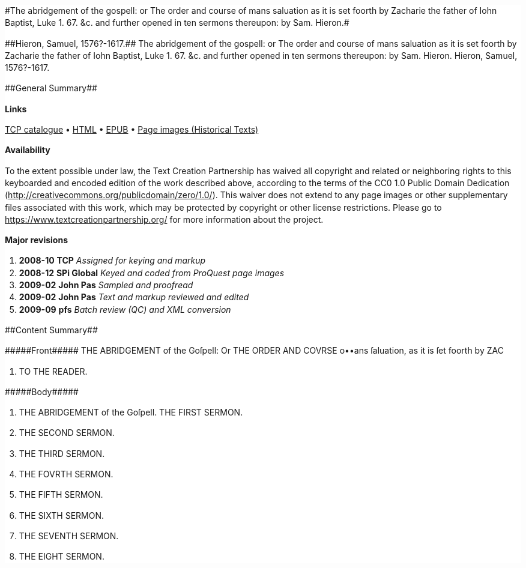 #The abridgement of the gospell: or The order and course of mans saluation as it is set foorth by Zacharie the father of Iohn Baptist, Luke 1. 67. &c. and further opened in ten sermons thereupon: by Sam. Hieron.#

##Hieron, Samuel, 1576?-1617.##
The abridgement of the gospell: or The order and course of mans saluation as it is set foorth by Zacharie the father of Iohn Baptist, Luke 1. 67. &c. and further opened in ten sermons thereupon: by Sam. Hieron.
Hieron, Samuel, 1576?-1617.

##General Summary##

**Links**

[TCP catalogue](http://www.ota.ox.ac.uk/tcp/)  • 
[HTML](http://tei.it.ox.ac.uk/tcp/Texts-HTML/free/A03/A03268.html)  • 
[EPUB](http://tei.it.ox.ac.uk/tcp/Texts-EPUB/free/A03/A03268.epub) • 
[Page images (Historical Texts)](https://historicaltexts.jisc.ac.uk/eebo-99854084e)

**Availability**

To the extent possible under law, the Text Creation Partnership has waived all copyright and related or neighboring rights to this keyboarded and encoded edition of the work described above, according to the terms of the CC0 1.0 Public Domain Dedication (http://creativecommons.org/publicdomain/zero/1.0/). This waiver does not extend to any page images or other supplementary files associated with this work, which may be protected by copyright or other license restrictions. Please go to https://www.textcreationpartnership.org/ for more information about the project.

**Major revisions**

1. __2008-10__ __TCP__ *Assigned for keying and markup*
1. __2008-12__ __SPi Global__ *Keyed and coded from ProQuest page images*
1. __2009-02__ __John Pas__ *Sampled and proofread*
1. __2009-02__ __John Pas__ *Text and markup reviewed and edited*
1. __2009-09__ __pfs__ *Batch review (QC) and XML conversion*

##Content Summary##

#####Front#####
THE ABRIDGEMENT of the Goſpell: Or THE ORDER AND COVRSE o••ans ſaluation, as it is ſet foorth by ZAC
1. TO THE READER.

#####Body#####

1. THE ABRIDGEMENT of the Goſpell. THE FIRST SERMON.

1. THE SECOND SERMON.

1. THE THIRD SERMON.

1. THE FOVRTH SERMON.

1. THE FIFTH SERMON.

1. THE SIXTH SERMON.

1. THE SEVENTH SERMON.

1. THE EIGHT SERMON.
